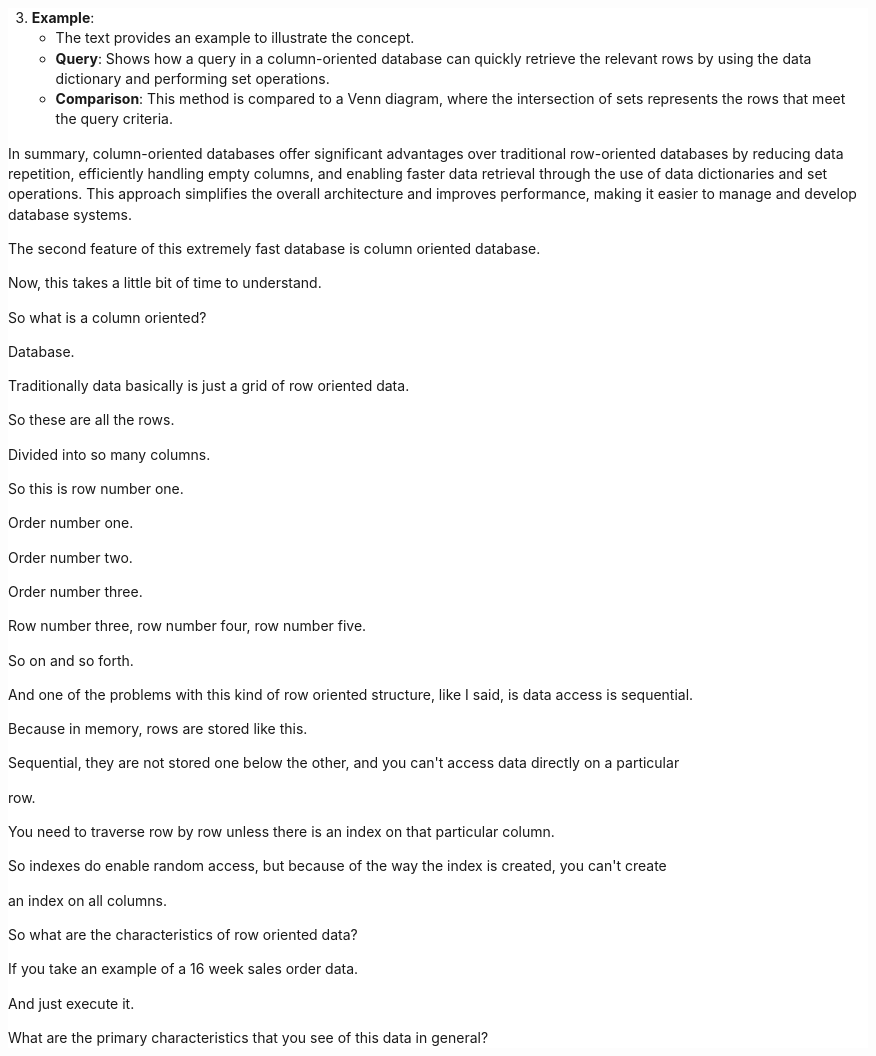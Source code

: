 3. **Example**:
    - The text provides an example to illustrate the concept.
    - **Query**: Shows how a query in a column-oriented database can quickly retrieve the relevant rows by using the data dictionary and performing set operations.
    - **Comparison**: This method is compared to a Venn diagram, where the intersection of sets represents the rows that meet the query criteria.

In summary, column-oriented databases offer significant advantages over traditional row-oriented databases by reducing data repetition, efficiently handling empty columns, and enabling faster data retrieval through the use of data dictionaries and set operations. This approach simplifies the overall architecture and improves performance, making it easier to manage and develop database systems.


The second feature of this extremely fast database is column oriented database.

Now, this takes a little bit of time to understand.

So what is a column oriented?

Database.

Traditionally data basically is just a grid of row oriented data.

So these are all the rows.

Divided into so many columns.

So this is row number one.

Order number one.

Order number two.

Order number three.

Row number three, row number four, row number five.

So on and so forth.

And one of the problems with this kind of row oriented structure, like I said, is data access is sequential.

Because in memory, rows are stored like this.

Sequential, they are not stored one below the other, and you can't access data directly on a particular

row.

You need to traverse row by row unless there is an index on that particular column.

So indexes do enable random access, but because of the way the index is created, you can't create

an index on all columns.

So what are the characteristics of row oriented data?

If you take an example of a 16 week sales order data.

And just execute it.

What are the primary characteristics that you see of this data in general?
